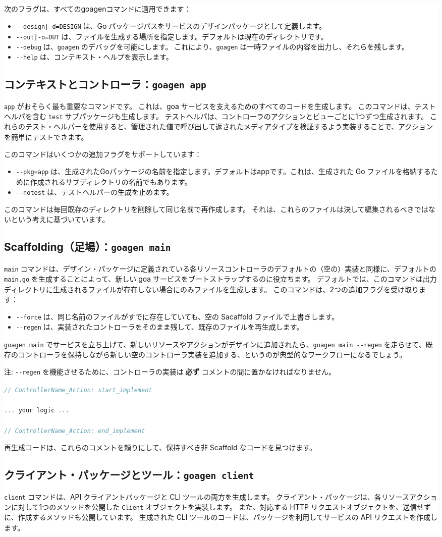 次のフラグは、すべてのgoagenコマンドに適用できます：

* `--design|-d=DESIGN` は、Go パッケージパスをサービスのデザインパッケージとして定義します。
* `--out|-o=OUT` は、ファイルを生成する場所を指定します。デフォルトは現在のディレクトリです。
* `--debug` は、`goagen` のデバッグを可能にします。 これにより、`goagen` は一時ファイルの内容を出力し、それらを残します。
* `--help` は、コンテキスト・ヘルプを表示します。

## <a name="gen_app"></a> コンテキストとコントローラ：`goagen app`

`app` がおそらく最も重要なコマンドです。
これは、goa サービスを支えるためのすべてのコードを生成します。
このコマンドは、テストヘルパを含む `test` サブパッケージも生成します。
テストヘルパは、コントローラのアクションとビューごとに1つずつ生成されます。
これらのテスト・ヘルパーを使用すると、管理された値で呼び出して返されたメディアタイプを検証するよう実装することで、アクションを簡単にテストできます。

このコマンドはいくつかの追加フラグをサポートしています：

* `--pkg=app` は、生成されたGoパッケージの名前を指定します。デフォルトはappです。これは、生成された Go ファイルを格納するために作成されるサブディレクトリの名前でもあります。
* `--notest` は、テストヘルパーの生成を止めます。

このコマンドは毎回既存のディレクトリを削除して同じ名前で再作成します。
それは、これらのファイルは決して編集されるべきではないという考えに基づいています。


## <a name="gen_main"></a> Scaffolding（足場）：`goagen main`

`main` コマンドは、デザイン・パッケージに定義されている各リソースコントローラのデフォルトの（空の）実装と同様に、デフォルトの`main.go` を生成することによって、新しい goa サービスをブートストラップするのに役立ちます。
デフォルトでは、このコマンドは出力ディレクトリに生成されるファイルが存在しない場合にのみファイルを生成します。
このコマンドは、2つの追加フラグを受け取ります：

* `--force` は、同じ名前のファイルがすでに存在していても、空の Sacaffold ファイルで上書きします。
* `--regen` は、実装されたコントローラをそのまま残して、既存のファイルを再生成します。

`goagen main` でサービスを立ち上げて、新しいリソースやアクションがデザインに追加されたら、`goagen main --regen` を走らせて、既存のコントローラを保持しながら新しい空のコントローラ実装を追加する、というのが典型的なワークフローになるでしょう。

注: `--regen` を機能させるために、コントローラの実装は  **必ず** コメントの間に置かなければなりません。

```go
// ControllerName_Action: start_implement

... your logic ...

// ControllerName_Action: end_implement
```

再生成コードは、これらのコメントを頼りにして、保持すべき非 Scaffold なコードを見つけます。


## <a name="gen_client"></a> クライアント・パッケージとツール：`goagen client`

`client` コマンドは、API クライアントパッケージと CLI ツールの両方を生成します。
クライアント・パッケージは、各リソースアクションに対して1つのメソッドを公開した `Client` オブジェクトを実装します。
また、対応する HTTP リクエストオブジェクトを、送信せずに、作成するメソッドも公開しています。
生成された CLI ツールのコードは、パッケージを利用してサービスの API リクエストを作成します。
